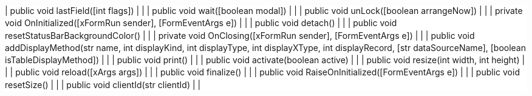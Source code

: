 | public void lastField(\[int flags\])                                                                                                                                                                                                                                                                                                                           |             |
| public void wait(\[boolean modal\])                                                                                                                                                                                                                                                                                                                            |             |
| public void unLock(\[boolean arrangeNow\])                                                                                                                                                                                                                                                                                                                     |             |
| private void OnInitialized(\[xFormRun sender\], \[FormEventArgs e\])                                                                                                                                                                                                                                                                                           |             |
| public void detach()                                                                                                                                                                                                                                                                                                                                           |             |
| public void resetStatusBarBackgroundColor()                                                                                                                                                                                                                                                                                                                    |             |
| private void OnClosing(\[xFormRun sender\], \[FormEventArgs e\])                                                                                                                                                                                                                                                                                               |             |
| public void addDisplayMethod(str name, int displayKind, int displayType, int displayXType, int displayRecord, \[str dataSourceName\], \[boolean isTableDisplayMethod\])                                                                                                                                                                                        |             |
| public void print()                                                                                                                                                                                                                                                                                                                                            |             |
| public void activate(boolean active)                                                                                                                                                                                                                                                                                                                           |             |
| public void resize(int width, int height)                                                                                                                                                                                                                                                                                                                      |             |
| public void reload(\[xArgs args\])                                                                                                                                                                                                                                                                                                                             |             |
| public void finalize()                                                                                                                                                                                                                                                                                                                                         |             |
| public void RaiseOnInitialized(\[FormEventArgs e\])                                                                                                                                                                                                                                                                                                            |             |
| public void resetSize()                                                                                                                                                                                                                                                                                                                                        |             |
| public void clientId(str clientId)                                                                                                                                                                                                                                                                                                                             |             |
